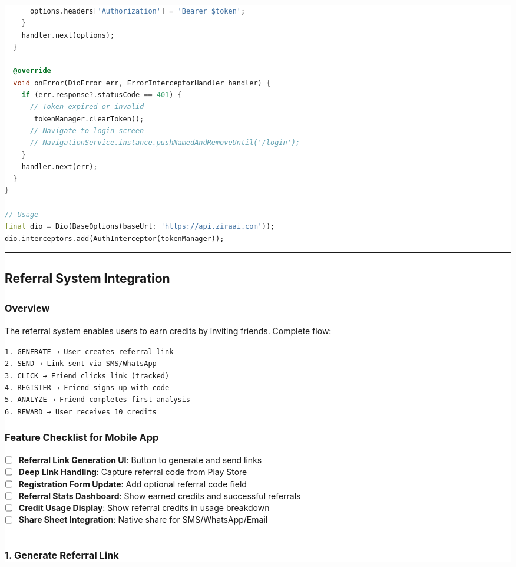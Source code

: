 ```dart
      options.headers['Authorization'] = 'Bearer $token';
    }
    handler.next(options);
  }

  @override
  void onError(DioError err, ErrorInterceptorHandler handler) {
    if (err.response?.statusCode == 401) {
      // Token expired or invalid
      _tokenManager.clearToken();
      // Navigate to login screen
      // NavigationService.instance.pushNamedAndRemoveUntil('/login');
    }
    handler.next(err);
  }
}

// Usage
final dio = Dio(BaseOptions(baseUrl: 'https://api.ziraai.com'));
dio.interceptors.add(AuthInterceptor(tokenManager));
```

---

## Referral System Integration

### Overview

The referral system enables users to earn credits by inviting friends. Complete flow:

```
1. GENERATE → User creates referral link
2. SEND → Link sent via SMS/WhatsApp
3. CLICK → Friend clicks link (tracked)
4. REGISTER → Friend signs up with code
5. ANALYZE → Friend completes first analysis
6. REWARD → User receives 10 credits
```

### Feature Checklist for Mobile App

- [ ] **Referral Link Generation UI**: Button to generate and send links
- [ ] **Deep Link Handling**: Capture referral code from Play Store
- [ ] **Registration Form Update**: Add optional referral code field
- [ ] **Referral Stats Dashboard**: Show earned credits and successful referrals
- [ ] **Credit Usage Display**: Show referral credits in usage breakdown
- [ ] **Share Sheet Integration**: Native share for SMS/WhatsApp/Email

---

### 1. Generate Referral Link
